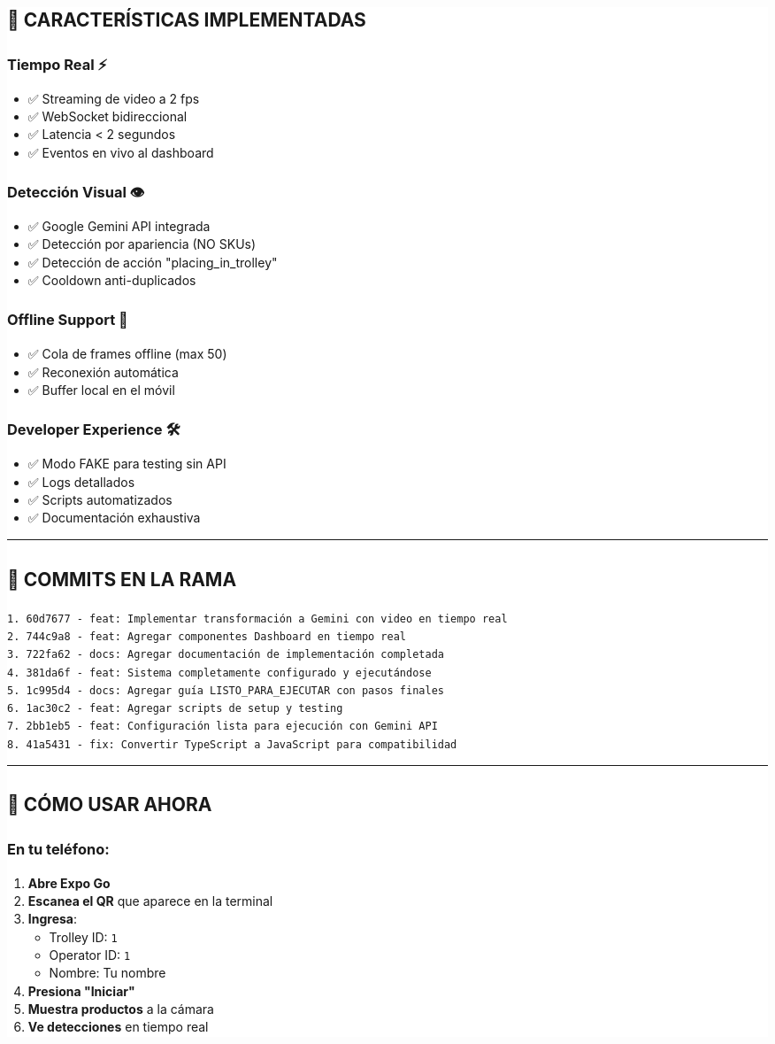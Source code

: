 
## 🎯 CARACTERÍSTICAS IMPLEMENTADAS

### Tiempo Real ⚡
- ✅ Streaming de video a 2 fps
- ✅ WebSocket bidireccional
- ✅ Latencia < 2 segundos
- ✅ Eventos en vivo al dashboard

### Detección Visual 👁️
- ✅ Google Gemini API integrada
- ✅ Detección por apariencia (NO SKUs)
- ✅ Detección de acción "placing_in_trolley"
- ✅ Cooldown anti-duplicados

### Offline Support 📶
- ✅ Cola de frames offline (max 50)
- ✅ Reconexión automática
- ✅ Buffer local en el móvil

### Developer Experience 🛠️
- ✅ Modo FAKE para testing sin API
- ✅ Logs detallados
- ✅ Scripts automatizados
- ✅ Documentación exhaustiva

---

## 📁 COMMITS EN LA RAMA

```
1. 60d7677 - feat: Implementar transformación a Gemini con video en tiempo real
2. 744c9a8 - feat: Agregar componentes Dashboard en tiempo real
3. 722fa62 - docs: Agregar documentación de implementación completada
4. 381da6f - feat: Sistema completamente configurado y ejecutándose
5. 1c995d4 - docs: Agregar guía LISTO_PARA_EJECUTAR con pasos finales
6. 1ac30c2 - feat: Agregar scripts de setup y testing
7. 2bb1eb5 - feat: Configuración lista para ejecución con Gemini API
8. 41a5431 - fix: Convertir TypeScript a JavaScript para compatibilidad
```

---

## 📱 CÓMO USAR AHORA

### En tu teléfono:

1. **Abre Expo Go**
2. **Escanea el QR** que aparece en la terminal
3. **Ingresa**:
   - Trolley ID: `1`
   - Operator ID: `1`
   - Nombre: Tu nombre
4. **Presiona "Iniciar"**
5. **Muestra productos** a la cámara
6. **Ve detecciones** en tiempo real
